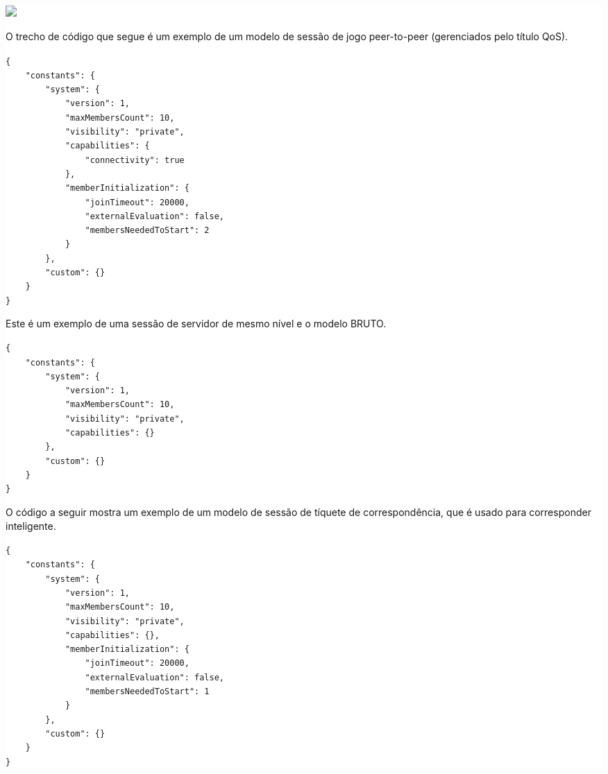 ![](../../images/whitepapers/mpsd_image1.png)

O trecho de código que segue é um exemplo de um modelo de sessão de jogo peer-to-peer (gerenciados pelo título QoS).

```
{
    "constants": {
        "system": {
            "version": 1,
            "maxMembersCount": 10,
            "visibility": "private",
            "capabilities": {
                "connectivity": true
            },
            "memberInitialization": {
                "joinTimeout": 20000,
                "externalEvaluation": false,
                "membersNeededToStart": 2
            }
        },
        "custom": {}
    }
}

```

Este é um exemplo de uma sessão de servidor de mesmo nível e o modelo BRUTO.

```
{
    "constants": {
        "system": {
            "version": 1,
            "maxMembersCount": 10,
            "visibility": "private",
            "capabilities": {}
        },
        "custom": {}
    }
}
```

O código a seguir mostra um exemplo de um modelo de sessão de tíquete de correspondência, que é usado para corresponder inteligente.

```
{
    "constants": {
        "system": {
            "version": 1,
            "maxMembersCount": 10,
            "visibility": "private",
            "capabilities": {},
            "memberInitialization": {
                "joinTimeout": 20000,
                "externalEvaluation": false,
                "membersNeededToStart": 1
            }
        },
        "custom": {}
    }
}

```
